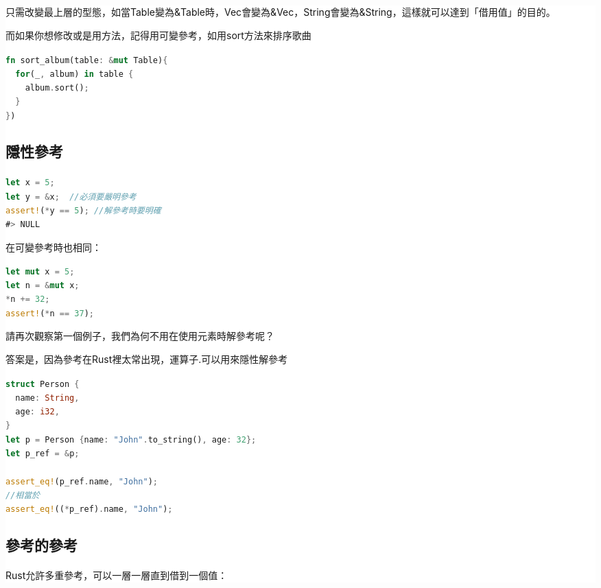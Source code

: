 
只需改變最上層的型態，如當Table變為&Table時，Vec<String>會變為&Vec<String>，String會變為&String，這樣就可以達到「借用值」的目的。


而如果你想修改或是用方法，記得用可變參考，如用sort方法來排序歌曲


```rust
fn sort_album(table: &mut Table){
  for(_, album) in table {
    album.sort();
  }
})
```

## 隱性參考


```rust
let x = 5;
let y = &x;  //必須要嚴明參考
assert!(*y == 5); //解參考時要明確
#> NULL
```

在可變參考時也相同：


```rust
let mut x = 5;
let n = &mut x;
*n += 32;
assert!(*n == 37);
```

請再次觀察第一個例子，我們為何不用在使用元素時解參考呢？

答案是，因為參考在Rust裡太常出現，運算子.可以用來隱性解參考


```rust
struct Person {
  name: String,
  age: i32,
}
let p = Person {name: "John".to_string(), age: 32};
let p_ref = &p;

assert_eq!(p_ref.name, "John");
//相當於
assert_eq!((*p_ref).name, "John");
```


## 參考的參考

Rust允許多重參考，可以一層一層直到借到一個值：

